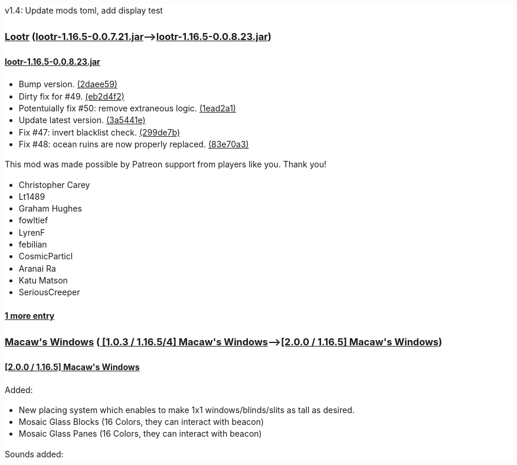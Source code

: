 v1.4: Update mods toml, add display test

### [Lootr](https://www.curseforge.com/minecraft/mc-mods/lootr) ([lootr-1.16.5-0.0.7.21.jar](https://www.curseforge.com/minecraft/mc-mods/lootr/files/3424675)⟶[lootr-1.16.5-0.0.8.23.jar](https://www.curseforge.com/minecraft/mc-mods/lootr/files/3443390))

#### [lootr-1.16.5-0.0.8.23.jar](https://www.curseforge.com/minecraft/mc-mods/lootr/files/3443390)

* Bump version. [(2daee59)](https://github.com/noobanidus/lootr/commit/2daee59)
* Dirty fix for #49. [(eb2d4f2)](https://github.com/noobanidus/lootr/commit/eb2d4f2)
* Potentuially fix #50: remove extraneous logic. [(1ead2a1)](https://github.com/noobanidus/lootr/commit/1ead2a1)
* Update latest version. [(3a5441e)](https://github.com/noobanidus/lootr/commit/3a5441e)
* Fix #47: invert blacklist check. [(299de7b)](https://github.com/noobanidus/lootr/commit/299de7b)
* Fix #48: ocean ruins are now properly replaced. [(83e70a3)](https://github.com/noobanidus/lootr/commit/83e70a3)

This mod was made possible by Patreon support from players like you. Thank you!

* Christopher Carey
* Lt1489
* Graham Hughes
* fowltief
* LyrenF
* febilian
* CosmicParticl
* Aranai Ra
* Katu Matson
* SeriousCreeper

#### [1 more entry](https://www.curseforge.com/minecraft/mc-mods/lootr/files/all)

### [Macaw's Windows](https://www.curseforge.com/minecraft/mc-mods/macaws-windows) ([ [1.0.3 / 1.16.5/4] Macaw's Windows](https://www.curseforge.com/minecraft/mc-mods/macaws-windows/files/3200515)⟶[[2.0.0 / 1.16.5] Macaw's Windows](https://www.curseforge.com/minecraft/mc-mods/macaws-windows/files/3443597))

#### [[2.0.0 / 1.16.5] Macaw's Windows](https://www.curseforge.com/minecraft/mc-mods/macaws-windows/files/3443597)

Added:

* New placing system which enables to make 1x1 windows/blinds/slits as tall as desired.
* Mosaic Glass Blocks (16 Colors, they can interact with beacon)
* Mosaic Glass Panes (16 Colors, they can interact with beacon)

Sounds added:
